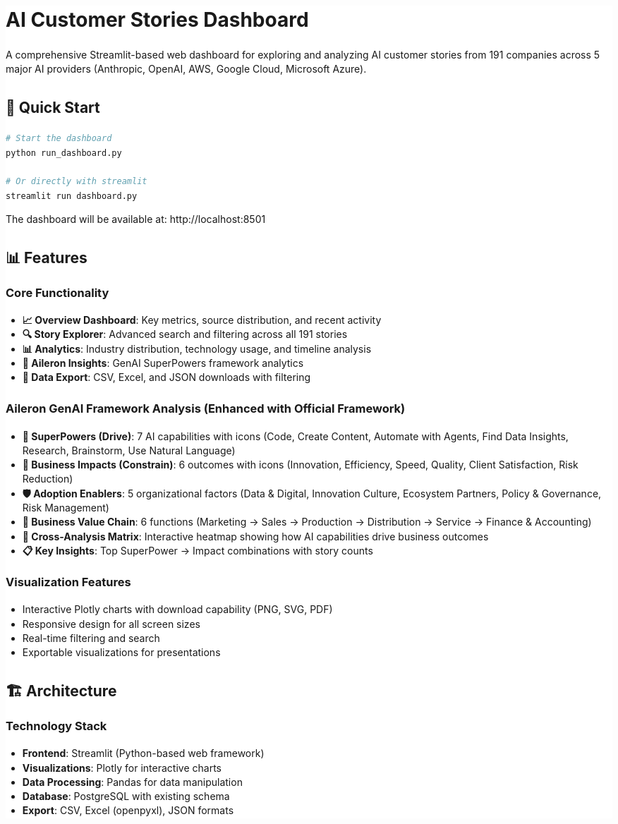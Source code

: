 # AI Customer Stories Dashboard

A comprehensive Streamlit-based web dashboard for exploring and analyzing AI customer stories from 191 companies across 5 major AI providers (Anthropic, OpenAI, AWS, Google Cloud, Microsoft Azure).

## 🚀 Quick Start

```bash
# Start the dashboard
python run_dashboard.py

# Or directly with streamlit
streamlit run dashboard.py
```

The dashboard will be available at: http://localhost:8501

## 📊 Features

### Core Functionality
- **📈 Overview Dashboard**: Key metrics, source distribution, and recent activity
- **🔍 Story Explorer**: Advanced search and filtering across all 191 stories
- **📊 Analytics**: Industry distribution, technology usage, and timeline analysis
- **🎯 Aileron Insights**: GenAI SuperPowers framework analytics
- **💾 Data Export**: CSV, Excel, and JSON downloads with filtering

### Aileron GenAI Framework Analysis (Enhanced with Official Framework)
- **🔗 SuperPowers (Drive)**: 7 AI capabilities with icons (Code, Create Content, Automate with Agents, Find Data Insights, Research, Brainstorm, Use Natural Language)
- **🚀 Business Impacts (Constrain)**: 6 outcomes with icons (Innovation, Efficiency, Speed, Quality, Client Satisfaction, Risk Reduction)
- **🛡️ Adoption Enablers**: 5 organizational factors (Data & Digital, Innovation Culture, Ecosystem Partners, Policy & Governance, Risk Management)
- **🏢 Business Value Chain**: 6 functions (Marketing → Sales → Production → Distribution → Service → Finance & Accounting)
- **🔄 Cross-Analysis Matrix**: Interactive heatmap showing how AI capabilities drive business outcomes
- **📋 Key Insights**: Top SuperPower → Impact combinations with story counts

### Visualization Features
- Interactive Plotly charts with download capability (PNG, SVG, PDF)
- Responsive design for all screen sizes
- Real-time filtering and search
- Exportable visualizations for presentations

## 🏗️ Architecture

### Technology Stack
- **Frontend**: Streamlit (Python-based web framework)
- **Visualizations**: Plotly for interactive charts
- **Data Processing**: Pandas for data manipulation
- **Database**: PostgreSQL with existing schema
- **Export**: CSV, Excel (openpyxl), JSON formats
